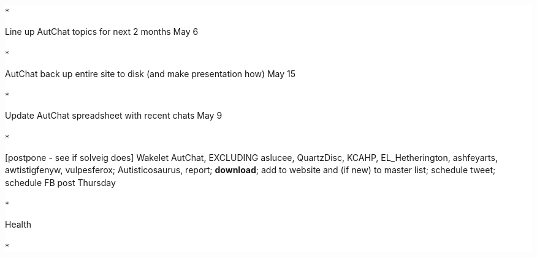 
	* 


Line up AutChat topics for next 2 months
May 6










	* 


AutChat back up entire site to disk (and make presentation how)
May 15










	* 


Update AutChat spreadsheet with recent chats
May 9










	* 


[postpone - see if solveig does] Wakelet AutChat, EXCLUDING aslucee, QuartzDisc, KCAHP, EL_Hetherington, ashfeyarts, awtistigfenyw, vulpesferox; Autisticosaurus, report; **download**; add to website and (if new) to master list; schedule tweet; schedule FB post
Thursday










	* 



Health








	* 

